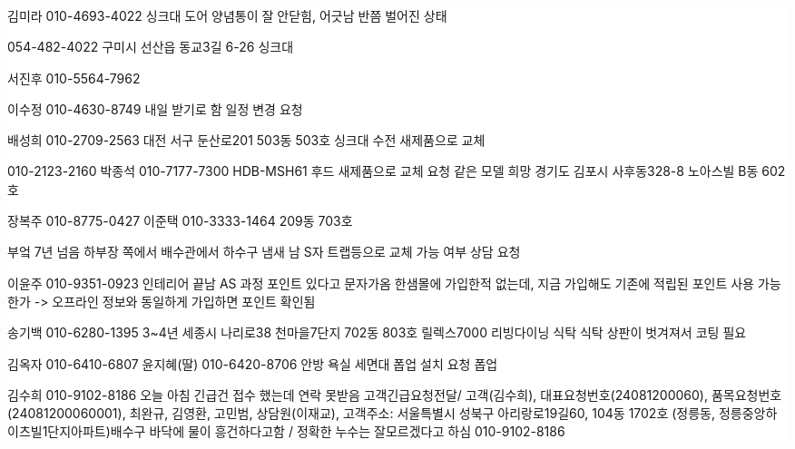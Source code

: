 
김미라 010-4693-4022
싱크대 도어 양념통이 잘 안닫힘, 어긋남
반쯤 벌어진 상태

054-482-4022
구미시 선산읍 동교3길 6-26 
싱크대 


서진후 010-5564-7962


이수정 010-4630-8749
내일 받기로 함 일정 변경 요청


배성희 010-2709-2563
대전 서구 둔산로201 503동 503호
싱크대 수전 새제품으로 교체 


010-2123-2160
박종석 010-7177-7300
HDB-MSH61
후드 새제품으로 교체 요청 같은 모델 희망
경기도 김포시 사후동328-8 노아스빌 B동 602호



장복주 010-8775-0427
이준택 010-3333-1464
209동 703호

부엌 7년 넘음
하부장 쪽에서 배수관에서 하수구 냄새 남
S자 트랩등으로 교체 가능 여부 상담 요청


이윤주 010-9351-0923
인테리어 끝남 AS 과정
포인트 있다고 문자가옴 
한샘몰에 가입한적 없는데, 지금 가입해도 기존에 적립된 포인트 사용 가능한가 -> 오프라인 정보와 동일하게 가입하면 포인트 확인됨



송기백 010-6280-1395
3~4년
세종시 나리로38 천마을7단지 702동 803호
릴렉스7000 리빙다이닝 식탁
식탁 상판이 벗겨져서 코팅 필요


김옥자 010-6410-6807
윤지혜(딸) 010-6420-8706
안방 욕실 세면대 폽업 설치 요청
폽업 



김수희 010-9102-8186
오늘 아침 긴급건 접수 했는데 연락 못받음
고객긴급요청전달/ 고객(김수희), 대표요청번호(24081200060), 품목요청번호(24081200060001), 최완규, 김영환, 고민범, 상담원(이재교), 고객주소: 서울특별시 성북구 아리랑로19길60, 104동 1702호 (정릉동, 정릉중앙하이츠빌1단지아파트)배수구  바닥에 물이 흥건하다고함 / 정확한 누수는 잘모르겠다고 하심 010-9102-8186
